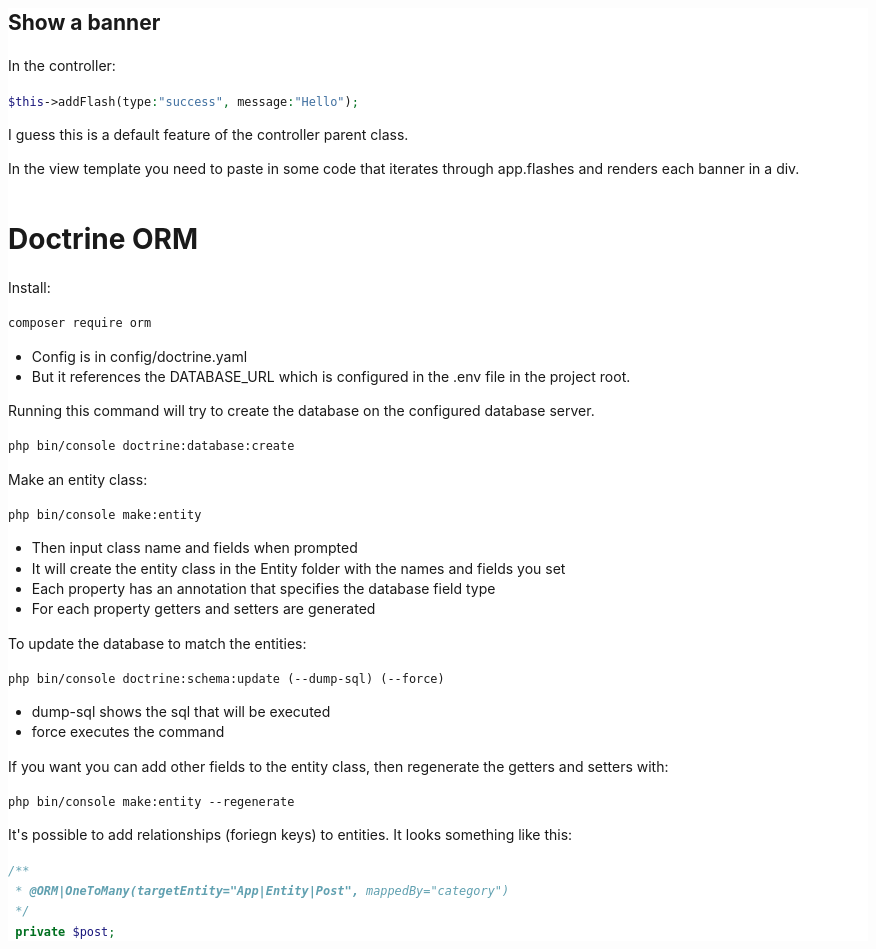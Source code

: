 ## Show a banner 

In the controller:

```php
$this->addFlash(type:"success", message:"Hello");
```

I guess this is a default feature of the controller parent class.

In the view template you need to paste in some code that iterates through app.flashes and renders each banner in a div.  

# Doctrine ORM

Install:

```text
composer require orm
```

* Config is in config/doctrine.yaml
* But it references the DATABASE_URL which is configured in the .env file in the project root.

Running this command will try to create the database on the configured database server.

```text
php bin/console doctrine:database:create
```

Make an entity class:

```text
php bin/console make:entity 
```

* Then input class name and fields when prompted
* It will create the entity class in the Entity folder with the names and fields you set
* Each property has an annotation that specifies the database field type
* For each property getters and setters are generated

To update the database to match the entities:

```text
php bin/console doctrine:schema:update (--dump-sql) (--force)
```

* dump-sql shows the sql that will be executed
* force executes the command

If you want you can add other fields to the entity class, then regenerate the getters and setters with:

```text
php bin/console make:entity --regenerate
```

It's possible to add relationships (foriegn keys) to entities.  It looks something like this:

```php
/**
 * @ORM|OneToMany(targetEntity="App|Entity|Post", mappedBy="category")
 */
 private $post;
```
